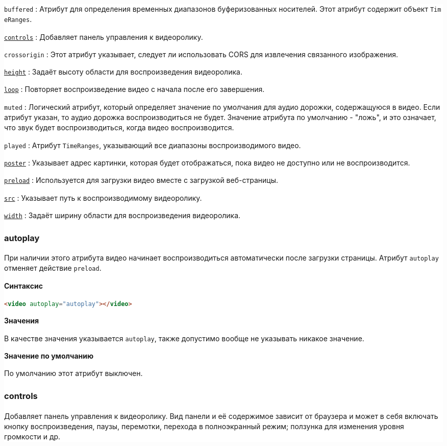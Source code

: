 `buffered`
: Атрибут для определения временных диапазонов буферизованных носителей. Этот атрибут содержит объект `TimeRanges`.

[`controls`](#controls)
: Добавляет панель управления к видеоролику.

`crossorigin`
: Этот атрибут указывает, следует ли использовать CORS для извлечения связанного изображения.

[`height`](#height)
: Задаёт высоту области для воспроизведения видеоролика.

[`loop`](#loop)
: Повторяет воспроизведение видео с начала после его завершения.

`muted`
: Логический атрибут, который определяет значение по умолчания для аудио дорожки, содержащуюся в видео. Если атрибут указан, то аудио дорожка воспроизводиться не будет. Значение атрибута по умолчанию - "ложь", и это означает, что звук будет воспроизводиться, когда видео воспроизводится.

`played`
: Атрибут `TimeRanges`, указывающий все диапазоны воспроизводимого видео.

[`poster`](#poster)
: Указывает адрес картинки, которая будет отображаться, пока видео не доступно или не воспроизводится.

[`preload`](#preload)
: Используется для загрузки видео вместе с загрузкой веб-страницы.

[`src`](#src)
: Указывает путь к воспроизводимому видеоролику.

[`width`](#width)
: Задаёт ширину области для воспроизведения видеоролика.

### autoplay

При наличии этого атрибута видео начинает воспроизводиться автоматически после загрузки страницы. Атрибут `autoplay` отменяет действие `preload`.

**Синтаксис**

```html
<video autoplay="autoplay"></video>
```

**Значения**

В качестве значения указывается `autoplay`, также допустимо вообще не указывать никакое значение.

**Значение по умолчанию**

По умолчанию этот атрибут выключен.

### controls

Добавляет панель управления к видеоролику. Вид панели и её содержимое зависит от браузера и может в себя включать кнопку воспроизведения, паузы, перемотки, перехода в полноэкранный режим; ползунка для изменения уровня громкости и др.
